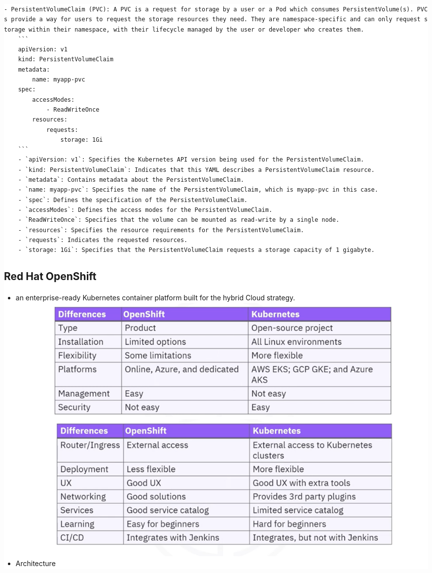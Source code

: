     - PersistentVolumeClaim (PVC): A PVC is a request for storage by a user or a Pod which consumes PersistentVolume(s). PVCs provide a way for users to request the storage resources they need. They are namespace-specific and can only request storage within their namespace, with their lifecycle managed by the user or developer who creates them.  
        ```
        apiVersion: v1
        kind: PersistentVolumeClaim
        metadata:
            name: myapp-pvc
        spec:
            accessModes:
                - ReadWriteOnce
            resources:
                requests:
                    storage: 1Gi
        ```  
        - `apiVersion: v1`: Specifies the Kubernetes API version being used for the PersistentVolumeClaim.  
        - `kind: PersistentVolumeClaim`: Indicates that this YAML describes a PersistentVolumeClaim resource.  
        - `metadata`: Contains metadata about the PersistentVolumeClaim.  
        - `name: myapp-pvc`: Specifies the name of the PersistentVolumeClaim, which is myapp-pvc in this case.  
        - `spec`: Defines the specification of the PersistentVolumeClaim.  
        - `accessModes`: Defines the access modes for the PersistentVolumeClaim.  
        - `ReadWriteOnce`: Specifies that the volume can be mounted as read-write by a single node.  
        - `resources`: Specifies the resource requirements for the PersistentVolumeClaim.  
        - `requests`: Indicates the requested resources.  
        - `storage: 1Gi`: Specifies that the PersistentVolumeClaim requests a storage capacity of 1 gigabyte.  
## Red Hat OpenShift  
- an enterprise-ready Kubernetes container platform built for the hybrid Cloud strategy.  
![openshift_k8s1](./static/09/openshift_k8s1.png)  
![openshift_k8s2](./static/09/openshift_k8s2.png)  
- Architecture  